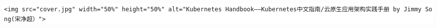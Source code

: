     <img src="cover.jpg" width="50%" height="50%" alt="Kubernetes Handbook——Kubernetes中文指南/云原生应用架构实践手册 by Jimmy Song(宋净超）">
  </a>
</p>
